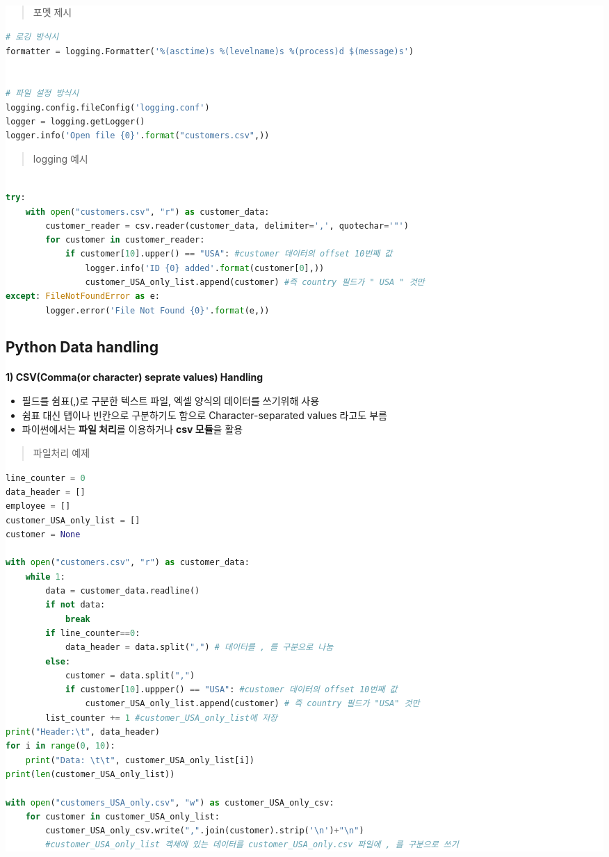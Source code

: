 > 포멧 제시
```python
# 로깅 방식시
formatter = logging.Formatter('%(asctime)s %(levelname)s %(process)d $(message)s')


# 파일 설정 방식시
logging.config.fileConfig('logging.conf')
logger = logging.getLogger()
logger.info('Open file {0}'.format("customers.csv",))

```

> logging 예시

```python

try:
    with open("customers.csv", "r") as customer_data:
        customer_reader = csv.reader(customer_data, delimiter=',', quotechar='"')
        for customer in customer_reader:
            if customer[10].upper() == "USA": #customer 데이터의 offset 10번째 값
                logger.info('ID {0} added'.format(customer[0],))
                customer_USA_only_list.append(customer) #즉 country 필드가 " USA " 것만
except: FileNotFoundError as e:
        logger.error('File Not Found {0}'.format(e,))
```

## Python Data handling

**1) CSV(Comma(or character) seprate values) Handling**

- 필드를 쉼표(,)로 구분한 텍스트 파일, 엑셀 양식의 데이터를 쓰기위해 사용
- 쉼표 대신 탭이나 빈칸으로 구분하기도 함으로 Character-separated values 라고도 부름
- 파이썬에서는 **파일 처리**를 이용하거나 **csv 모듈**을 활용 

> 파일처리 예제

```python
line_counter = 0
data_header = []
employee = []
customer_USA_only_list = []
customer = None

with open("customers.csv", "r") as customer_data:
    while 1:
        data = customer_data.readline()
        if not data:
            break
        if line_counter==0:
            data_header = data.split(",") # 데이터를 , 를 구분으로 나눔
        else:
            customer = data.split(",")
            if customer[10].uppper() == "USA": #customer 데이터의 offset 10번째 값
                customer_USA_only_list.append(customer) # 즉 country 필드가 "USA" 것만
        list_counter += 1 #customer_USA_only_list에 저장
print("Header:\t", data_header)
for i in range(0, 10):
    print("Data: \t\t", customer_USA_only_list[i])
print(len(customer_USA_only_list))

with open("customers_USA_only.csv", "w") as customer_USA_only_csv:
    for customer in customer_USA_only_list:
        customer_USA_only_csv.write(",".join(customer).strip('\n')+"\n")
        #customer_USA_only_list 객체에 있는 데이터를 customer_USA_only.csv 파일에 , 를 구분으로 쓰기   
```

[^1]: 각 나라별 언어를 모두 표현하기 위해 만든 통합 코드체계, 최대 65,536자를 표현 가능
[^2]: 변수의 자료형을 미리 선언하지 않고, 실행 시간에 값에 의해 결정
[^3]: 메모리 관리 기법 중의 하나로, 프로그램이 동적으로 할당했던 메모리 영역 중 필요없게 된 영역을 해제하는 기능
[^4]: 운영체제가 제공하는 함수의 집합체
[^5]: 응용 소프트웨어를 제어하는 프로그래밍 언어
[^6]: ; <-요거
[^7]: (Integrated Development Environment), 코드 편집기, 컴파일러( 인터프리터), 디버거 등 도구들이 통합되어 개발 생산성을 위한 SW
[^8]:  파이썬 개발 작업을 통합 관리하기 위한 논리적 개념 (파이썬 코드+ 리소스 파일)
[^9]: 컴퓨터 프로그램의 정확성이나 논리적인 오류를 찾아내는 테스트 과정, 자동화된 디버거 소프트 웨어가 필요함, 중단점 지정, 프로그램 실행정지, 메모리에 저장된 값 확인, 
[^10]: 소스 코드 상에서 내장 자료형의 상수값
[^11]: 소스 코드내에 사용할수 있도록 백슬래쉬(\\)기호와 조합해서 사용 하는 사전에 정의해둔 문자 조합, 문자열의 출력 결과를 제어하기 위해 사용함
[^12]: 문자열 내에 사용된 문자열 표시 유형을 특정값으로 변경하는 기법
[^13]: 파이썬에서 명령어나 연산자 등으로 사용하도록 되어있는 단어들
[^14]: 객체의 주소가 함수로 전달되는 방식, 전달된 객체를 참조해 변경시 호출자에게 영향을 주나 새로운 객체를 만들어 변수에 넣은 후로는 영향이 가지않는다.
